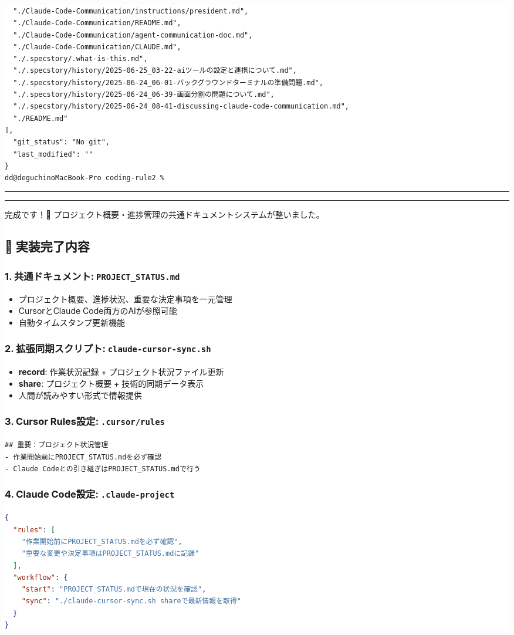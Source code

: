```
  "./Claude-Code-Communication/instructions/president.md",
  "./Claude-Code-Communication/README.md",
  "./Claude-Code-Communication/agent-communication-doc.md",
  "./Claude-Code-Communication/CLAUDE.md",
  "./.specstory/.what-is-this.md",
  "./.specstory/history/2025-06-25_03-22-aiツールの設定と連携について.md",
  "./.specstory/history/2025-06-24_06-01-バックグラウンドターミナルの準備問題.md",
  "./.specstory/history/2025-06-24_06-39-画面分割の問題について.md",
  "./.specstory/history/2025-06-24_08-41-discussing-claude-code-communication.md",
  "./README.md"
],
  "git_status": "No git",
  "last_modified": ""
}
dd@deguchinoMacBook-Pro coding-rule2 %
```

---



---

完成です！🎉 プロジェクト概要・進捗管理の共通ドキュメントシステムが整いました。

## 🔧 実装完了内容

### 1. **共通ドキュメント**: `PROJECT_STATUS.md`
- プロジェクト概要、進捗状況、重要な決定事項を一元管理
- CursorとClaude Code両方のAIが参照可能
- 自動タイムスタンプ更新機能

### 2. **拡張同期スクリプト**: `claude-cursor-sync.sh`
- **record**: 作業状況記録 + プロジェクト状況ファイル更新
- **share**: プロジェクト概要 + 技術的同期データ表示
- 人間が読みやすい形式で情報提供

### 3. **Cursor Rules設定**: `.cursor/rules`
```
## 重要：プロジェクト状況管理
- 作業開始前にPROJECT_STATUS.mdを必ず確認
- Claude Codeとの引き継ぎはPROJECT_STATUS.mdで行う
```

### 4. **Claude Code設定**: `.claude-project`
```json
{
  "rules": [
    "作業開始前にPROJECT_STATUS.mdを必ず確認",
    "重要な変更や決定事項はPROJECT_STATUS.mdに記録"
  ],
  "workflow": {
    "start": "PROJECT_STATUS.mdで現在の状況を確認",
    "sync": "./claude-cursor-sync.sh shareで最新情報を取得"
  }
}
```
